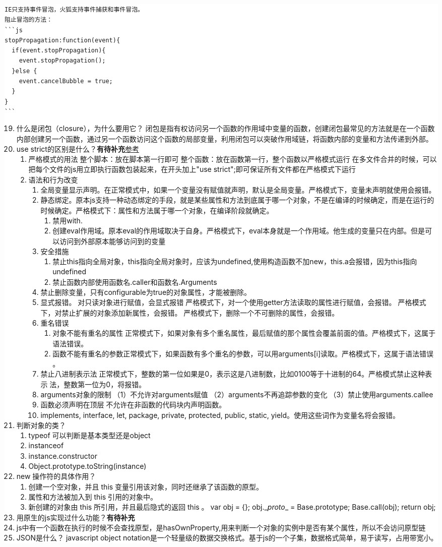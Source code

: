     IE只支持事件冒泡，火狐支持事件捕获和事件冒泡。
    阻止冒泡的方法：
    ```js
    stopPropagation:function(event){
      if(event.stopPropagation){
        event.stopPropagation();
      }else {
        event.cancelBubble = true;
      }
    }
    ```
19. 什么是闭包（closure），为什么要用它？
    闭包是指有权访问另一个函数的作用域中变量的函数，创建闭包最常见的方法就是在一个函数内部创建另一个函数，通过另一个函数访问这个函数的局部变量，利用闭包可以突破作用域链，将函数内部的变量和方法传递到外部。
20. use strict的区别是什么？**有待补充**[参考](http://www.ruanyifeng.com/blog/2013/01/javascript_strict_mode.html)
    1. 严格模式的用法
        整个脚本：放在脚本第一行即可
        整个函数：放在函数第一行，整个函数以严格模式运行
        在多文件合并的时候，可以把每个文件的js用立即执行函数包装起来，在开头加上"use strict";即可保证所有文件都在严格模式下运行
    2. 语法和行为改变
       1. 全局变量显示声明。在正常模式中，如果一个变量没有赋值就声明，默认是全局变量。严格模式下，变量未声明就使用会报错。
       2. 静态绑定。原本js支持一种动态绑定的手段，就是某些属性和方法到底属于哪一个对象，不是在编译的时候确定，而是在运行的时候确定。严格模式下：属性和方法属于哪一个对象，在编译阶段就确定。
           1. 禁用with.
           2. 创建eval作用域。原本eval的作用域取决于自身。严格模式下，eval本身就是一个作用域。他生成的变量只在内部。但是可以访问到外部原本能够访问到的变量
       3. 安全措施
           1. 禁止this指向全局对象，this指向全局对象时，应该为undefined,使用构造函数不加new，this.a会报错，因为this指向undefined
           2. 禁止函数内部使用函数名.caller和函数名.Arguments
       4. 禁止删除变量，只有configurable为true的对象属性，才能被删除。
       5. 显式报错。
           对只读对象进行赋值，会显式报错
           严格模式下，对一个使用getter方法读取的属性进行赋值，会报错。
           严格模式下，对禁止扩展的对象添加新属性，会报错。
           严格模式下，删除一个不可删除的属性，会报错。
       6. 重名错误
           1. 对象不能有重名的属性  正常模式下，如果对象有多个重名属性，最后赋值的那个属性会覆盖前面的值。严格模式下，这属于
              语法错误。
           2. 函数不能有重名的参数正常模式下，如果函数有多个重名的参数，可以用arguments[i]读取。严格模式下，这属于语法错误
              。
       7.  禁止八进制表示法  正常模式下，整数的第一位如果是0，表示这是八进制数，比如0100等于十进制的64。严格模式禁止这种表示
           法，整数第一位为0，将报错。
       8.  arguments对象的限制
           （1）不允许对arguments赋值
           （2）arguments不再追踪参数的变化
           （3）禁止使用arguments.callee
       9. 函数必须声明在顶层  不允许在非函数的代码块内声明函数。
       10. implements, interface, let, package, private, protected, public, static, yield。使用这些词作为变量名将会报错。
21. 判断对象的类？
    1. typeof 可以判断是基本类型还是object
    2. instanceof
    3. instance.constructor
    4. Object.prototype.toString(instance)
22. new 操作符的具体作用？
    1. 创建一个空对象，并且 this 变量引用该对象，同时还继承了该函数的原型。
    2. 属性和方法被加入到 this 引用的对象中。
    3. 新创建的对象由 this 所引用，并且最后隐式的返回 this 。
    var obj  = {};
    obj.\__proto__ = Base.prototype;
    Base.call(obj);
    return obj;
23. 用原生的js实现过什么功能？**有待补充**
24. js中有一个函数在执行的时候不会查找原型，是hasOwnProperty,用来判断一个对象的实例中是否有某个属性，所以不会访问原型链
25. JSON是什么？
javascript object notation是一个轻量级的数据交换格式。基于js的一个子集，数据格式简单，易于读写，占用带宽小。